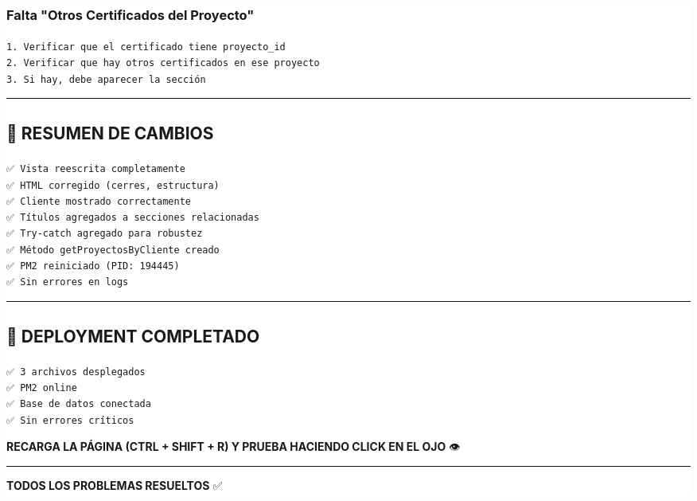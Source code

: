 ### **Falta "Otros Certificados del Proyecto"**
```
1. Verificar que el certificado tiene proyecto_id
2. Verificar que hay otros certificados en ese proyecto
3. Si hay, debe aparecer la sección
```

---

## 📝 **RESUMEN DE CAMBIOS**

```
✅ Vista reescrita completamente
✅ HTML corregido (cerres, estructura)
✅ Cliente mostrado correctamente
✅ Títulos agregados a secciones relacionadas
✅ Try-catch agregado para robustez
✅ Método getProyectosByCliente creado
✅ PM2 reiniciado (PID: 194445)
✅ Sin errores en logs
```

---

## 🎉 **DEPLOYMENT COMPLETADO**

```bash
✅ 3 archivos desplegados
✅ PM2 online
✅ Base de datos conectada
✅ Sin errores críticos
```

**RECARGA LA PÁGINA (CTRL + SHIFT + R) Y PRUEBA HACIENDO CLICK EN EL OJO** 👁️

---

**TODOS LOS PROBLEMAS RESUELTOS** ✅
